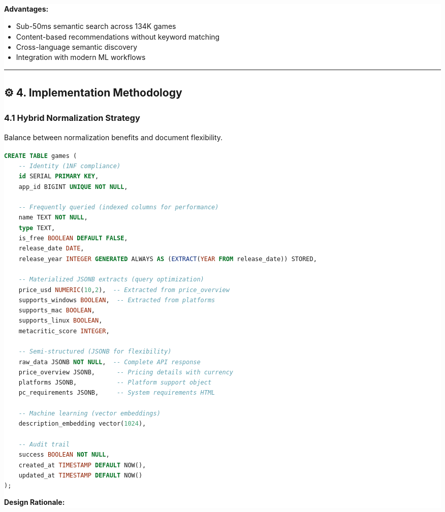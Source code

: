 **Advantages:**

- Sub-50ms semantic search across 134K games
- Content-based recommendations without keyword matching
- Cross-language semantic discovery
- Integration with modern ML workflows

---

## ⚙️ **4. Implementation Methodology**

### **4.1 Hybrid Normalization Strategy**

Balance between normalization benefits and document flexibility.

```sql
CREATE TABLE games (
    -- Identity (1NF compliance)
    id SERIAL PRIMARY KEY,
    app_id BIGINT UNIQUE NOT NULL,
    
    -- Frequently queried (indexed columns for performance)
    name TEXT NOT NULL,
    type TEXT,
    is_free BOOLEAN DEFAULT FALSE,
    release_date DATE,
    release_year INTEGER GENERATED ALWAYS AS (EXTRACT(YEAR FROM release_date)) STORED,
    
    -- Materialized JSONB extracts (query optimization)
    price_usd NUMERIC(10,2),  -- Extracted from price_overview
    supports_windows BOOLEAN,  -- Extracted from platforms
    supports_mac BOOLEAN,
    supports_linux BOOLEAN,
    metacritic_score INTEGER,
    
    -- Semi-structured (JSONB for flexibility)
    raw_data JSONB NOT NULL,  -- Complete API response
    price_overview JSONB,      -- Pricing details with currency
    platforms JSONB,           -- Platform support object
    pc_requirements JSONB,     -- System requirements HTML
    
    -- Machine learning (vector embeddings)
    description_embedding vector(1024),
    
    -- Audit trail
    success BOOLEAN NOT NULL,
    created_at TIMESTAMP DEFAULT NOW(),
    updated_at TIMESTAMP DEFAULT NOW()
);
```

**Design Rationale:**

